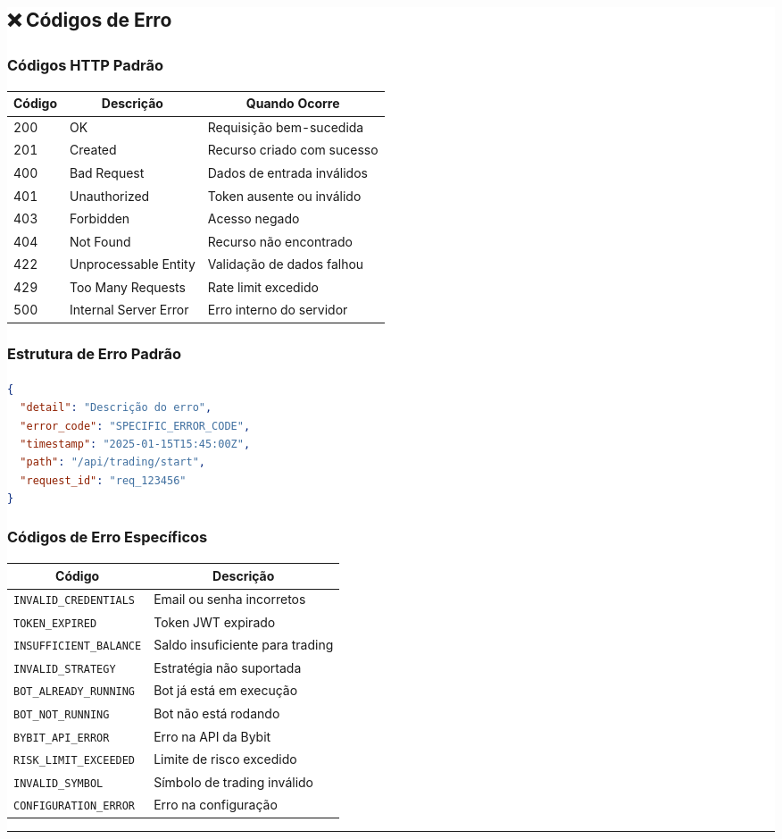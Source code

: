 
## ❌ Códigos de Erro

### Códigos HTTP Padrão

| Código | Descrição | Quando Ocorre |
|--------|-----------|---------------|
| 200 | OK | Requisição bem-sucedida |
| 201 | Created | Recurso criado com sucesso |
| 400 | Bad Request | Dados de entrada inválidos |
| 401 | Unauthorized | Token ausente ou inválido |
| 403 | Forbidden | Acesso negado |
| 404 | Not Found | Recurso não encontrado |
| 422 | Unprocessable Entity | Validação de dados falhou |
| 429 | Too Many Requests | Rate limit excedido |
| 500 | Internal Server Error | Erro interno do servidor |

### Estrutura de Erro Padrão

```json
{
  "detail": "Descrição do erro",
  "error_code": "SPECIFIC_ERROR_CODE",
  "timestamp": "2025-01-15T15:45:00Z",
  "path": "/api/trading/start",
  "request_id": "req_123456"
}
```

### Códigos de Erro Específicos

| Código | Descrição |
|--------|-----------|
| `INVALID_CREDENTIALS` | Email ou senha incorretos |
| `TOKEN_EXPIRED` | Token JWT expirado |
| `INSUFFICIENT_BALANCE` | Saldo insuficiente para trading |
| `INVALID_STRATEGY` | Estratégia não suportada |
| `BOT_ALREADY_RUNNING` | Bot já está em execução |
| `BOT_NOT_RUNNING` | Bot não está rodando |
| `BYBIT_API_ERROR` | Erro na API da Bybit |
| `RISK_LIMIT_EXCEEDED` | Limite de risco excedido |
| `INVALID_SYMBOL` | Símbolo de trading inválido |
| `CONFIGURATION_ERROR` | Erro na configuração |

---